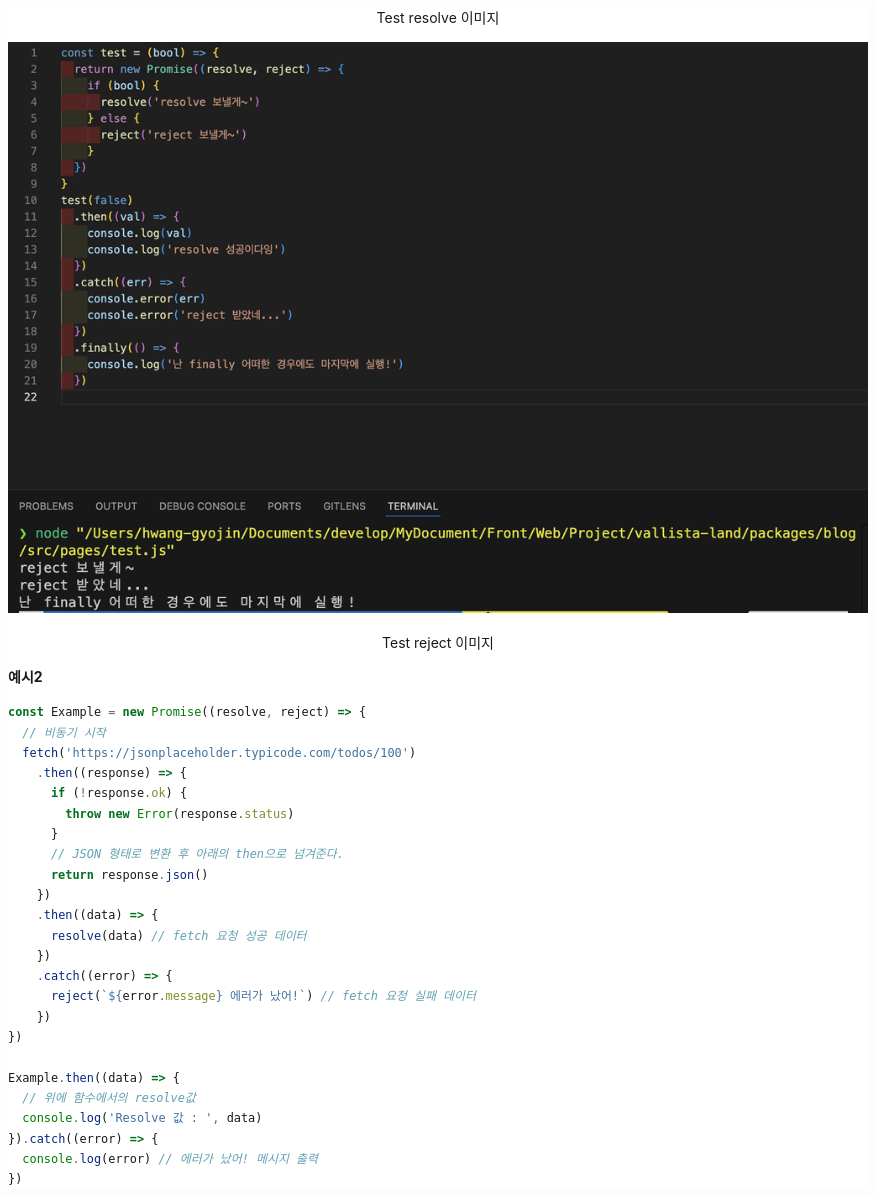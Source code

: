 <center> Test resolve 이미지 </center>

![Test reject 이미지](./assets/2.png)

<center> Test reject 이미지 </center>

**예시2**

```javascript {numberLines}
const Example = new Promise((resolve, reject) => {
  // 비동기 시작
  fetch('https://jsonplaceholder.typicode.com/todos/100')
    .then((response) => {
      if (!response.ok) {
        throw new Error(response.status)
      }
      // JSON 형태로 변환 후 아래의 then으로 넘겨준다.
      return response.json()
    })
    .then((data) => {
      resolve(data) // fetch 요청 성공 데이터
    })
    .catch((error) => {
      reject(`${error.message} 에러가 났어!`) // fetch 요청 실패 데이터
    })
})

Example.then((data) => {
  // 위에 함수에서의 resolve값
  console.log('Resolve 값 : ', data)
}).catch((error) => {
  console.log(error) // 에러가 났어! 메시지 출력
})
```
